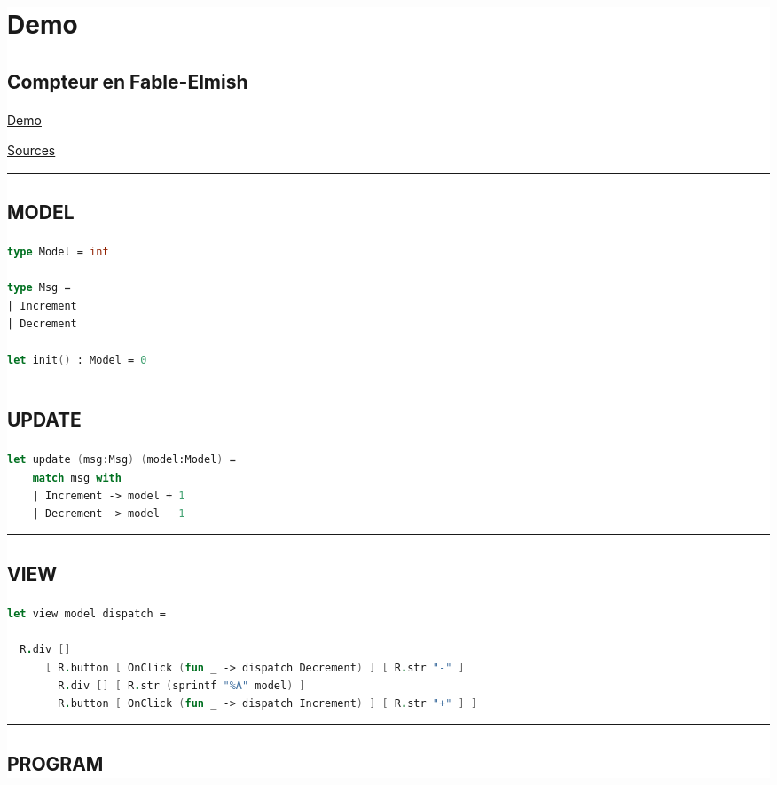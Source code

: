 
# Demo

## Compteur en Fable-Elmish
[Demo](
https://fable-elmish.github.io/sample-react-counter/)

[Sources](https://github.com/fable-elmish/sample-react-counter/tree/master/src)

---

## MODEL

```fsharp
type Model = int

type Msg =
| Increment
| Decrement

let init() : Model = 0
```

---

## UPDATE

```fsharp
let update (msg:Msg) (model:Model) =
    match msg with
    | Increment -> model + 1
    | Decrement -> model - 1
```

---

## VIEW

```fsharp
let view model dispatch =

  R.div []
      [ R.button [ OnClick (fun _ -> dispatch Decrement) ] [ R.str "-" ]
        R.div [] [ R.str (sprintf "%A" model) ]
        R.button [ OnClick (fun _ -> dispatch Increment) ] [ R.str "+" ] ]
```

---

## PROGRAM
